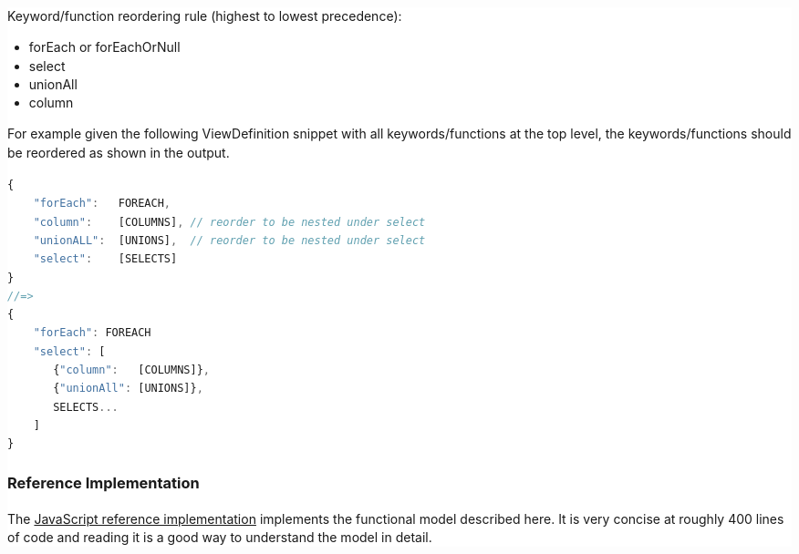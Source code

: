 Keyword/function reordering rule (highest to lowest precedence):

-   forEach or forEachOrNull
-   select
-   unionAll
-   column

For example given the following ViewDefinition snippet with all
keywords/functions at the top level, the keywords/functions should be reordered
as shown in the output.

```js
{
    "forEach":   FOREACH,
    "column":    [COLUMNS], // reorder to be nested under select
    "unionALL":  [UNIONS],  // reorder to be nested under select
    "select":    [SELECTS]
}
//=>
{
    "forEach": FOREACH
    "select": [
       {"column":   [COLUMNS]},
       {"unionAll": [UNIONS]},
       SELECTS...
    ]
}
```

### Reference Implementation

The [JavaScript reference implementation](https://github.com/FHIR/sql-on-fhir-v2/tree/master/sof-js)
implements the functional model described here. It is very concise at roughly
400 lines of code and reading it is a good way to understand the model in
detail.
